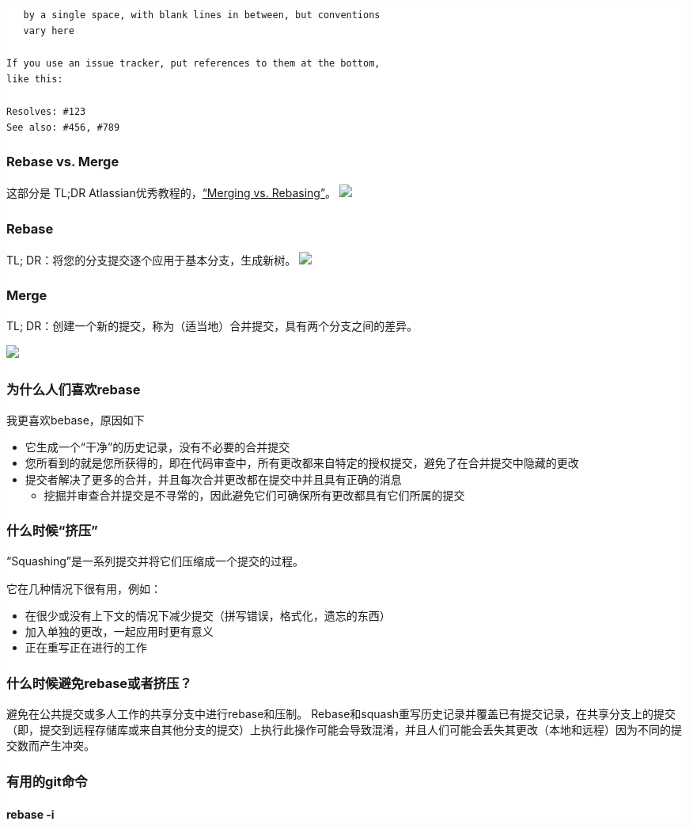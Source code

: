 ```
   by a single space, with blank lines in between, but conventions
   vary here

If you use an issue tracker, put references to them at the bottom,
like this:

Resolves: #123
See also: #456, #789
```
### Rebase vs. Merge
这部分是 TL;DR Atlassian优秀教程的，[“Merging vs. Rebasing”](https://www.atlassian.com/git/tutorials/merging-vs-rebasing)。
![](https://camo.githubusercontent.com/100363e5ea3ea688e98a05ff4aad4d491f68ba05/68747470733a2f2f7761632d63646e2e61746c61737369616e2e636f6d2f64616d2f6a63723a30316230623034652d363466332d343635392d616632312d6334643836626337636230622f30312e7376673f63646e56657273696f6e3d6871)

### Rebase
TL; DR：将您的分支提交逐个应用于基本分支，生成新树。
![](https://camo.githubusercontent.com/55a8d4d1514ae2b5f95d2852b907444bdf90c1a2/68747470733a2f2f7761632d63646e2e61746c61737369616e2e636f6d2f64616d2f6a63723a35623135336132322d333862652d343064302d616563382d3566326666666337373165352f30332e7376673f63646e56657273696f6e3d6871)


### Merge
TL; DR：创建一个新的提交，称为（适当地）合并提交，具有两个分支之间的差异。

![](https://camo.githubusercontent.com/5db7f575cb9d38a52d7204353d39ad40b484fcf5/68747470733a2f2f7761632d63646e2e61746c61737369616e2e636f6d2f64616d2f6a63723a65323239666566362d326332662d346134662d623237302d6531653162616139343035352f30322e7376673f63646e56657273696f6e3d6871)

### 为什么人们喜欢rebase
我更喜欢bebase，原因如下

- 它生成一个“干净”的历史记录，没有不必要的合并提交
- 您所看到的就是您所获得的，即在代码审查中，所有更改都来自特定的授权提交，避免了在合并提交中隐藏的更改
- 提交者解决了更多的合并，并且每次合并更改都在提交中并且具有正确的消息
	- 挖掘并审查合并提交是不寻常的，因此避免它们可确保所有更改都具有它们所属的提交

### 什么时候“挤压”

“Squashing”是一系列提交并将它们压缩成一个提交的过程。

它在几种情况下很有用，例如：

- 在很少或没有上下文的情况下减少提交（拼写错误，格式化，遗忘的东西）
- 加入单独的更改，一起应用时更有意义
- 正在重写正在进行的工作

### 什么时候避免rebase或者挤压？
避免在公共提交或多人工作的共享分支中进行rebase和压制。 Rebase和squash重写历史记录并覆盖已有提交记录，在共享分支上的提交（即，提交到远程存储库或来自其他分支的提交）上执行此操作可能会导致混淆，并且人们可能会丢失其更改（本地和远程）因为不同的提交数而产生冲突。

### 有用的git命令
#### rebase -i
